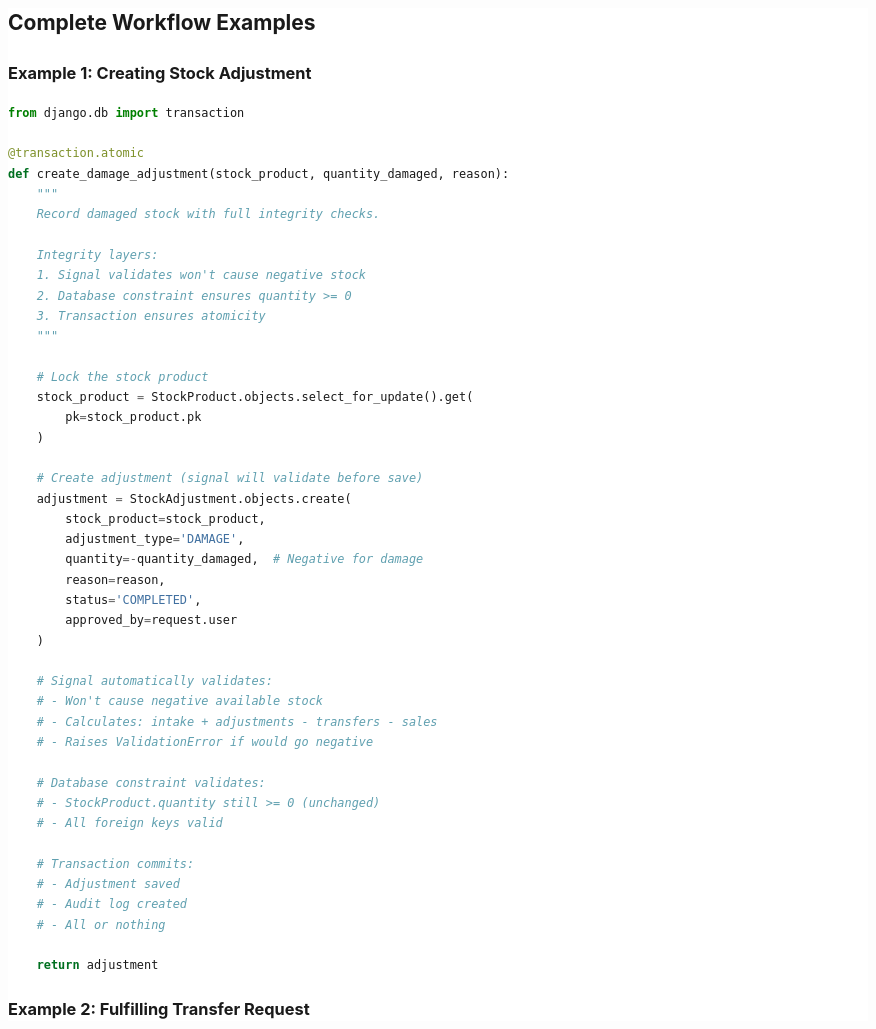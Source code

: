 ## Complete Workflow Examples

### Example 1: Creating Stock Adjustment

```python
from django.db import transaction

@transaction.atomic
def create_damage_adjustment(stock_product, quantity_damaged, reason):
    """
    Record damaged stock with full integrity checks.
    
    Integrity layers:
    1. Signal validates won't cause negative stock
    2. Database constraint ensures quantity >= 0
    3. Transaction ensures atomicity
    """
    
    # Lock the stock product
    stock_product = StockProduct.objects.select_for_update().get(
        pk=stock_product.pk
    )
    
    # Create adjustment (signal will validate before save)
    adjustment = StockAdjustment.objects.create(
        stock_product=stock_product,
        adjustment_type='DAMAGE',
        quantity=-quantity_damaged,  # Negative for damage
        reason=reason,
        status='COMPLETED',
        approved_by=request.user
    )
    
    # Signal automatically validates:
    # - Won't cause negative available stock
    # - Calculates: intake + adjustments - transfers - sales
    # - Raises ValidationError if would go negative
    
    # Database constraint validates:
    # - StockProduct.quantity still >= 0 (unchanged)
    # - All foreign keys valid
    
    # Transaction commits:
    # - Adjustment saved
    # - Audit log created
    # - All or nothing
    
    return adjustment
```

### Example 2: Fulfilling Transfer Request
